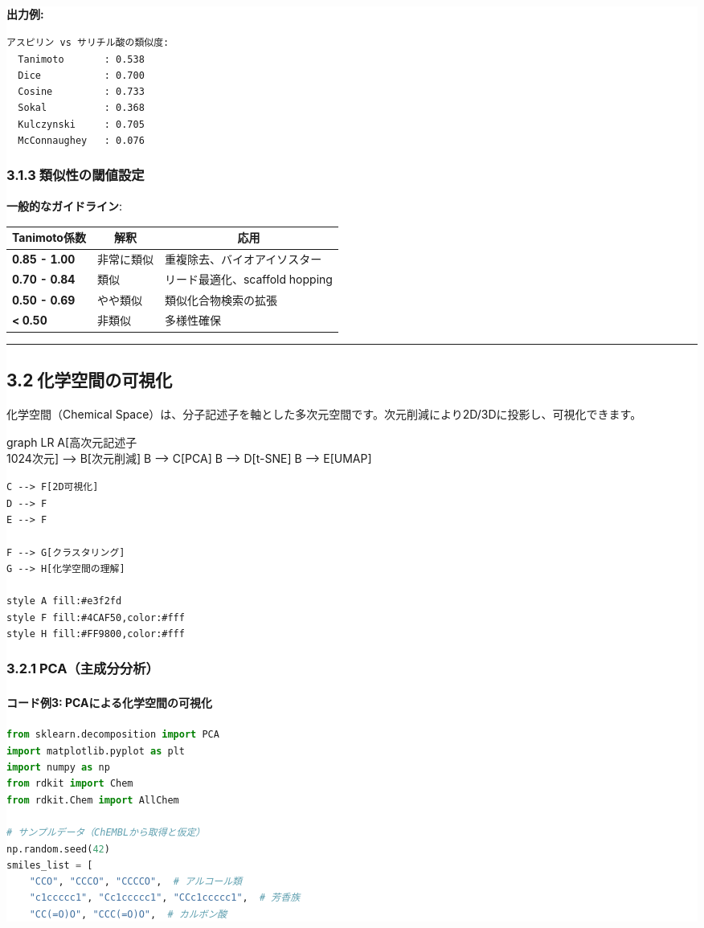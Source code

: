 **出力例:**
```
アスピリン vs サリチル酸の類似度:
  Tanimoto       : 0.538
  Dice           : 0.700
  Cosine         : 0.733
  Sokal          : 0.368
  Kulczynski     : 0.705
  McConnaughey   : 0.076
```

### 3.1.3 類似性の閾値設定

**一般的なガイドライン**:

| Tanimoto係数 | 解釈 | 応用 |
|-------------|------|-----|
| **0.85 - 1.00** | 非常に類似 | 重複除去、バイオアイソスター |
| **0.70 - 0.84** | 類似 | リード最適化、scaffold hopping |
| **0.50 - 0.69** | やや類似 | 類似化合物検索の拡張 |
| **< 0.50** | 非類似 | 多様性確保 |

---

## 3.2 化学空間の可視化

化学空間（Chemical Space）は、分子記述子を軸とした多次元空間です。次元削減により2D/3Dに投影し、可視化できます。

<div class="mermaid">
graph LR
    A[高次元記述子<br>1024次元] --> B[次元削減]
    B --> C[PCA]
    B --> D[t-SNE]
    B --> E[UMAP]

    C --> F[2D可視化]
    D --> F
    E --> F

    F --> G[クラスタリング]
    G --> H[化学空間の理解]

    style A fill:#e3f2fd
    style F fill:#4CAF50,color:#fff
    style H fill:#FF9800,color:#fff
</div>

### 3.2.1 PCA（主成分分析）

#### コード例3: PCAによる化学空間の可視化

```python
from sklearn.decomposition import PCA
import matplotlib.pyplot as plt
import numpy as np
from rdkit import Chem
from rdkit.Chem import AllChem

# サンプルデータ（ChEMBLから取得と仮定）
np.random.seed(42)
smiles_list = [
    "CCO", "CCCO", "CCCCO",  # アルコール類
    "c1ccccc1", "Cc1ccccc1", "CCc1ccccc1",  # 芳香族
    "CC(=O)O", "CCC(=O)O",  # カルボン酸
```